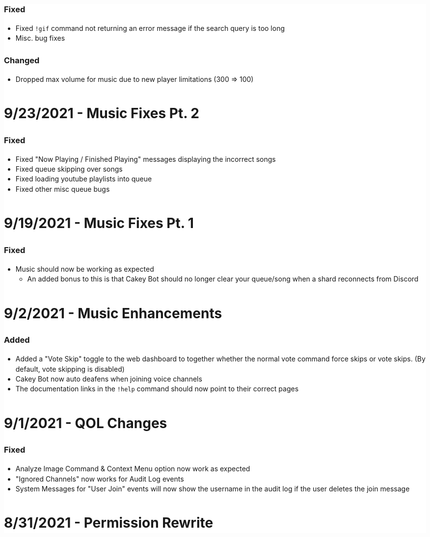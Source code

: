 ### Fixed

* Fixed `!gif` command not returning an error message if the search query is too long
* Misc. bug fixes

### Changed

* Dropped max volume for music due to new player limitations (300 => 100)

# 9/23/2021 - Music Fixes Pt. 2

### Fixed

* Fixed "Now Playing / Finished Playing" messages displaying the incorrect songs
* Fixed queue skipping over songs
* Fixed loading youtube playlists into queue
* Fixed other misc queue bugs

# 9/19/2021 - Music Fixes Pt. 1

### Fixed

* Music should now be working as expected
  * An added bonus to this is that Cakey Bot should no longer clear your queue/song when a shard reconnects from Discord

# 9/2/2021 - Music Enhancements

### Added

* Added a "Vote Skip" toggle to the web dashboard to together whether the normal vote command force skips or vote skips. (By default, vote skipping is disabled)
* Cakey Bot now auto deafens when joining voice channels
* The documentation links in the `!help` command should now point to their correct pages

# 9/1/2021 - QOL Changes

### Fixed

* Analyze Image Command & Context Menu option now work as expected
* "Ignored Channels" now works for Audit Log events
* System Messages for "User Join" events will now show the username in the audit log if the user deletes the join message

# 8/31/2021 - Permission Rewrite
